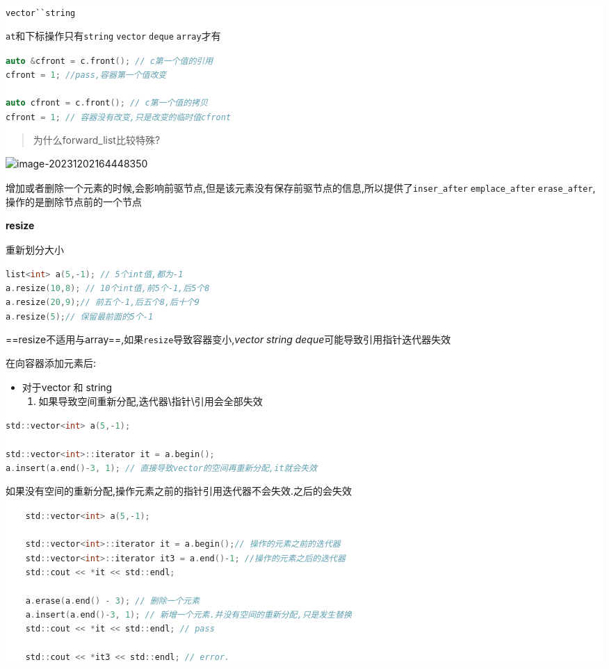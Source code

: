`vector``string`

`at`和下标操作只有`string` `vector`  `deque` `array`才有



```c
auto &cfront = c.front(); // c第一个值的引用
cfront = 1; //pass,容器第一个值改变

auto cfront = c.front(); // c第一个值的拷贝
cfront = 1; // 容器没有改变,只是改变的临时值cfront
```



>  为什么forward_list比较特殊?

![image-20231202164448350](D:\dev\c++\c++_primer\c-primer\c++.assets\image-20231202164448350.png)

增加或者删除一个元素的时候,会影响前驱节点,但是该元素没有保存前驱节点的信息,所以提供了`inser_after` `emplace_after` `erase_after`,操作的是删除节点前的一个节点



**resize**

重新划分大小

```c
list<int> a(5,-1); // 5个int值,都为-1
a.resize(10,8); // 10个int值,前5个-1,后5个8
a.resize(20,9);// 前五个-1,后五个8,后十个9
a.resize(5);// 保留最前面的5个-1
```

==resize不适用与array==,如果`resize`导致容器变小,*vector* *string* *deque*可能导致引用指针迭代器失效

在向容器添加元素后:

- 对于vector 和 string
  1. 如果导致空间重新分配,迭代器\指针\引用会全部失效

```c
std::vector<int> a(5,-1);

std::vector<int>::iterator it = a.begin();
a.insert(a.end()-3, 1); // 直接导致vector的空间再重新分配,it就会失效
```

​		如果没有空间的重新分配,操作元素之前的指针引用迭代器不会失效.之后的会失效

```c
	std::vector<int> a(5,-1);

	std::vector<int>::iterator it = a.begin();// 操作的元素之前的迭代器
	std::vector<int>::iterator it3 = a.end()-1; //操作的元素之后的迭代器
	std::cout << *it << std::endl;

	a.erase(a.end() - 3); // 删除一个元素
	a.insert(a.end()-3, 1); // 新增一个元素.并没有空间的重新分配,只是发生替换
	std::cout << *it << std::endl; // pass

	std::cout << *it3 << std::endl; // error.
```
